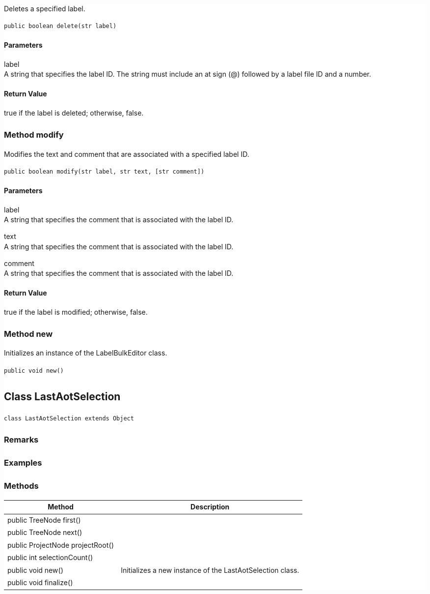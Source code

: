 Deletes a specified label.

    public boolean delete(str label)

#### Parameters

label  
A string that specifies the label ID. The string must include an at sign (@) followed by a label file ID and a number.

#### Return Value

true if the label is deleted; otherwise, false.

### Method modify

Modifies the text and comment that are associated with a specified label ID.

    public boolean modify(str label, str text, [str comment])

#### Parameters

label  
A string that specifies the comment that is associated with the label ID.



text  
A string that specifies the comment that is associated with the label ID.



comment  
A string that specifies the comment that is associated with the label ID.

#### Return Value

true if the label is modified; otherwise, false.

### Method new

Initializes an instance of the LabelBulkEditor class.

    public void new()

## Class LastAotSelection
    class LastAotSelection extends Object

### Remarks

### Examples

### Methods

| Method                           | Description                                               |
|----------------------------------|-----------------------------------------------------------|
| public TreeNode first()          |                                                           |
| public TreeNode next()           |                                                           |
| public ProjectNode projectRoot() |                                                           |
| public int selectionCount()      |                                                           |
| public void new()                | Initializes a new instance of the LastAotSelection class. |
| public void finalize()           |                                                           |
